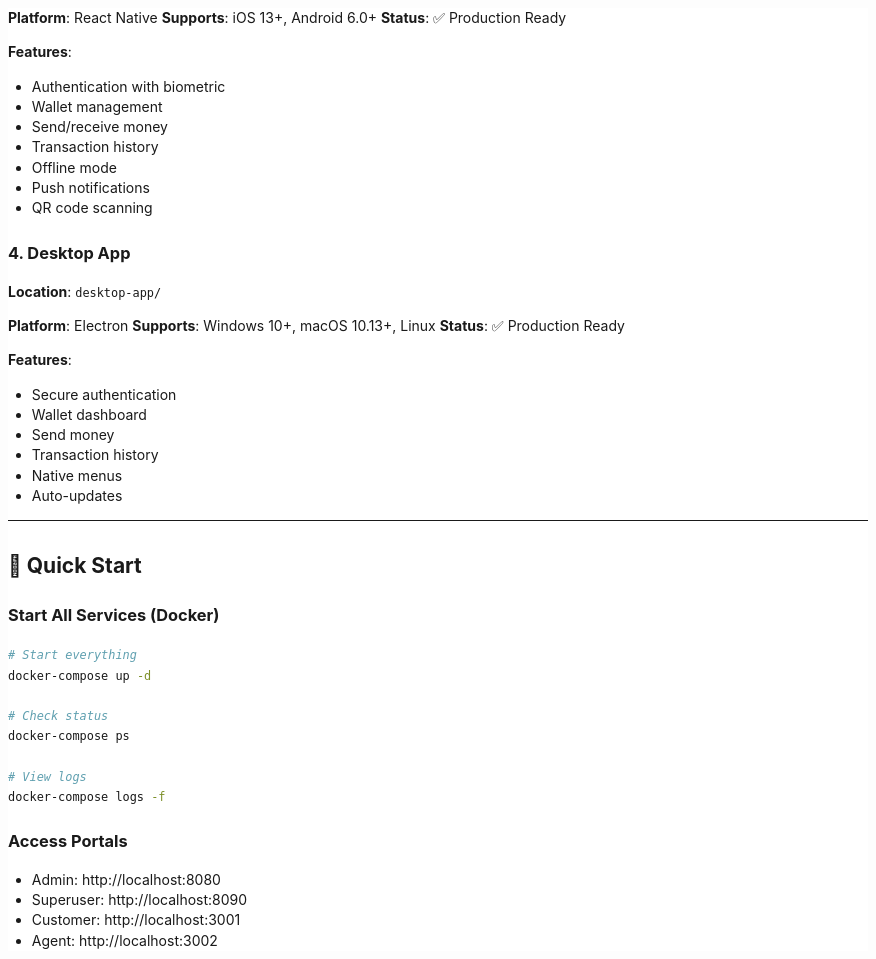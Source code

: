 **Platform**: React Native
**Supports**: iOS 13+, Android 6.0+
**Status**: ✅ Production Ready

**Features**:
- Authentication with biometric
- Wallet management
- Send/receive money
- Transaction history
- Offline mode
- Push notifications
- QR code scanning

### 4. Desktop App

**Location**: `desktop-app/`

**Platform**: Electron
**Supports**: Windows 10+, macOS 10.13+, Linux
**Status**: ✅ Production Ready

**Features**:
- Secure authentication
- Wallet dashboard
- Send money
- Transaction history
- Native menus
- Auto-updates

---

## 🚀 Quick Start

### Start All Services (Docker)

```bash
# Start everything
docker-compose up -d

# Check status
docker-compose ps

# View logs
docker-compose logs -f
```

### Access Portals

- Admin: http://localhost:8080
- Superuser: http://localhost:8090
- Customer: http://localhost:3001
- Agent: http://localhost:3002
